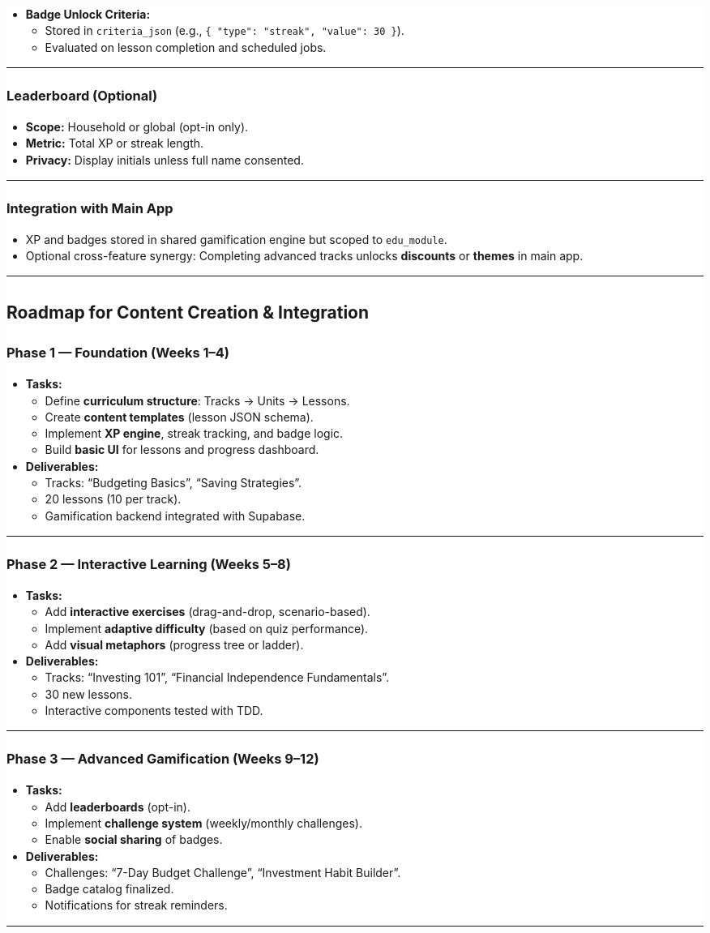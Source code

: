 - **Badge Unlock Criteria:**  
  - Stored in `criteria_json` (e.g., `{ "type": "streak", "value": 30 }`).  
  - Evaluated on lesson completion and scheduled jobs.

---

### **Leaderboard (Optional)**
- **Scope:** Household or global (opt-in only).  
- **Metric:** Total XP or streak length.  
- **Privacy:** Display initials unless full name consented.

---

### **Integration with Main App**
- XP and badges stored in shared gamification engine but scoped to `edu_module`.  
- Optional cross-feature synergy: Completing advanced tracks unlocks **discounts** or **themes** in main app.

---

## **Roadmap for Content Creation & Integration**

### **Phase 1 — Foundation (Weeks 1–4)**
- **Tasks:**
  - Define **curriculum structure**: Tracks → Units → Lessons.
  - Create **content templates** (lesson JSON schema).
  - Implement **XP engine**, streak tracking, and badge logic.
  - Build **basic UI** for lessons and progress dashboard.
- **Deliverables:**
  - Tracks: “Budgeting Basics”, “Saving Strategies”.
  - 20 lessons (10 per track).
  - Gamification backend integrated with Supabase.

---

### **Phase 2 — Interactive Learning (Weeks 5–8)**
- **Tasks:**
  - Add **interactive exercises** (drag-and-drop, scenario-based).
  - Implement **adaptive difficulty** (based on quiz performance).
  - Add **visual metaphors** (progress tree or ladder).
- **Deliverables:**
  - Tracks: “Investing 101”, “Financial Independence Fundamentals”.
  - 30 new lessons.
  - Interactive components tested with TDD.

---

### **Phase 3 — Advanced Gamification (Weeks 9–12)**
- **Tasks:**
  - Add **leaderboards** (opt-in).
  - Implement **challenge system** (weekly/monthly challenges).
  - Enable **social sharing** of badges.
- **Deliverables:**
  - Challenges: “7-Day Budget Challenge”, “Investment Habit Builder”.
  - Badge catalog finalized.
  - Notifications for streak reminders.

---